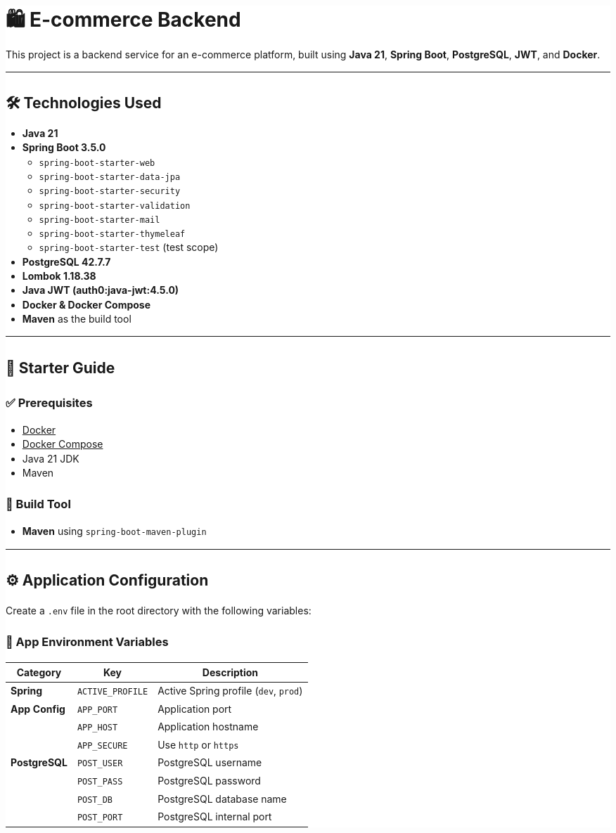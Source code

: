 # 🛍️ E-commerce Backend

This project is a backend service for an e-commerce platform, built using **Java 21**, **Spring Boot**, **PostgreSQL**, **JWT**, and **Docker**.

---

## 🛠️ Technologies Used

- **Java 21**
- **Spring Boot 3.5.0**
  - `spring-boot-starter-web`
  - `spring-boot-starter-data-jpa`
  - `spring-boot-starter-security`
  - `spring-boot-starter-validation`
  - `spring-boot-starter-mail`
  - `spring-boot-starter-thymeleaf`
  - `spring-boot-starter-test` (test scope)
- **PostgreSQL 42.7.7**
- **Lombok 1.18.38**
- **Java JWT (auth0:java-jwt:4.5.0)**
- **Docker & Docker Compose**
- **Maven** as the build tool

---
## 🚀 Starter Guide

### ✅ Prerequisites

- [Docker](https://docs.docker.com/get-docker/)
- [Docker Compose](https://docs.docker.com/compose/)
- Java 21 JDK
- Maven

### 🔨 Build Tool

- **Maven** using `spring-boot-maven-plugin`

---

## ⚙️ Application Configuration

Create a `.env` file in the root directory with the following variables:

### 🔐 App Environment Variables

| Category       | Key                    | Description                                  |
|----------------|------------------------|----------------------------------------------|
| **Spring**     | `ACTIVE_PROFILE`       | Active Spring profile (`dev`, `prod`)        |
| **App Config** | `APP_PORT`             | Application port                             |
|                | `APP_HOST`             | Application hostname                         |
|                | `APP_SECURE`           | Use `http` or `https`                        |
| **PostgreSQL** | `POST_USER`            | PostgreSQL username                          |
|                | `POST_PASS`            | PostgreSQL password                          |
|                | `POST_DB`              | PostgreSQL database name                     |
|                | `POST_PORT`            | PostgreSQL internal port                     |
